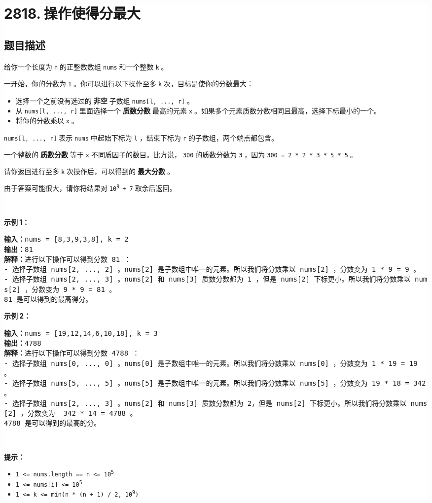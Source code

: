 # 2818. 操作使得分最大

## 题目描述

<p>给你一个长度为 <code>n</code>&nbsp;的正整数数组&nbsp;<code>nums</code>&nbsp;和一个整数 <code>k</code>&nbsp;。</p>

<p>一开始，你的分数为 <code>1</code>&nbsp;。你可以进行以下操作至多 <code>k</code>&nbsp;次，目标是使你的分数最大：</p>

<ul>
	<li>选择一个之前没有选过的 <strong>非空</strong>&nbsp;子数组&nbsp;<code>nums[l, ..., r]</code>&nbsp;。</li>
	<li>从&nbsp;<code>nums[l, ..., r]</code>&nbsp;里面选择一个 <strong>质数分数</strong>&nbsp;最高的元素 <code>x</code>&nbsp;。如果多个元素质数分数相同且最高，选择下标最小的一个。</li>
	<li>将你的分数乘以&nbsp;<code>x</code>&nbsp;。</li>
</ul>

<p><code>nums[l, ..., r]</code>&nbsp;表示&nbsp;<code>nums</code>&nbsp;中起始下标为&nbsp;<code>l</code>&nbsp;，结束下标为 <code>r</code>&nbsp;的子数组，两个端点都包含。</p>

<p>一个整数的 <strong>质数分数</strong>&nbsp;等于&nbsp;<code>x</code>&nbsp;不同质因子的数目。比方说，&nbsp;<code>300</code>&nbsp;的质数分数为&nbsp;<code>3</code>&nbsp;，因为&nbsp;<code>300 = 2 * 2 * 3 * 5 * 5</code>&nbsp;。</p>

<p>请你返回进行至多 <code>k</code>&nbsp;次操作后，可以得到的 <strong>最大分数</strong>&nbsp;。</p>

<p>由于答案可能很大，请你将结果对&nbsp;<code>10<sup>9 </sup>+ 7</code>&nbsp;取余后返回。</p>

<p>&nbsp;</p>

<p><strong class="example">示例 1：</strong></p>

<pre>
<b>输入：</b>nums = [8,3,9,3,8], k = 2
<b>输出：</b>81
<b>解释：</b>进行以下操作可以得到分数 81 ：
- 选择子数组 nums[2, ..., 2] 。nums[2] 是子数组中唯一的元素。所以我们将分数乘以 nums[2] ，分数变为 1 * 9 = 9 。
- 选择子数组 nums[2, ..., 3] 。nums[2] 和 nums[3] 质数分数都为 1 ，但是 nums[2] 下标更小。所以我们将分数乘以 nums[2] ，分数变为 9 * 9 = 81 。
81 是可以得到的最高得分。</pre>

<p><strong class="example">示例 2：</strong></p>

<pre>
<b>输入：</b>nums = [19,12,14,6,10,18], k = 3
<b>输出：</b>4788
<b>解释：</b>进行以下操作可以得到分数 4788 ：
- 选择子数组 nums[0, ..., 0] 。nums[0] 是子数组中唯一的元素。所以我们将分数乘以 nums[0] ，分数变为 1 * 19 = 19 。
- 选择子数组 nums[5, ..., 5] 。nums[5] 是子数组中唯一的元素。所以我们将分数乘以 nums[5] ，分数变为 19 * 18 = 342 。
- 选择子数组 nums[2, ..., 3] 。nums[2] 和 nums[3] 质数分数都为 2，但是 nums[2] 下标更小。所以我们将分数乘以 nums[2] ，分数变为  342 * 14 = 4788 。
4788 是可以得到的最高的分。
</pre>

<p>&nbsp;</p>

<p><strong>提示：</strong></p>

<ul>
	<li><code>1 &lt;= nums.length == n &lt;= 10<sup>5</sup></code></li>
	<li><code>1 &lt;= nums[i] &lt;= 10<sup>5</sup></code></li>
	<li><code>1 &lt;= k &lt;= min(n * (n + 1) / 2, 10<sup>9</sup>)</code></li>
</ul>
